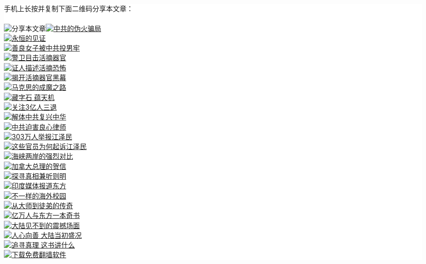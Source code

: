 ####
手机上长按并复制下面二维码分享本文章：<br><br><img src="http://d1p1.ip.zn2.us/v.php?action=qrcode&url=/gb/20/1/26/n11822730.md%231" title="分享本文章"></td><td VALIGN=TOP><a href="/gb/16/1/21/n4622075.md?dfh#1" target="_blank"><img src="https://raw.githubusercontent.com/jtswrk284/djy/master/gb/300/wei-f1.jpg" title="中共的伪火骗局"  alt="中共的伪火骗局"></a><br><a href="https://github.com/jtswrk284/www/blob/master/README.md?dfh#9" target="_blank"><img src="https://raw.githubusercontent.com/jtswrk284/djy/master/gb/300/yong-h.jpg" title="永恒的见证"  alt="永恒的见证"></a><br><a href="/gb/13/9/29/n3974789.md?dfh#1" target="_blank"><img src="https://raw.githubusercontent.com/jtswrk284/djy/master/gb/300/shang-lnz.jpg" title="善良女子被中共投男牢"  alt="善良女子被中共投男牢"></a><br><a href="/gb/16/3/16/n4663449.md?dfh#1" target="_blank"><img src="https://raw.githubusercontent.com/jtswrk284/djy/master/gb/300/huo-z3.jpg" title="警卫目击活摘器官"  alt="警卫目击活摘器官"></a><br><a href="/gb/16/8/7/n8177641.md?dfh#1" target="_blank"><img src="https://raw.githubusercontent.com/jtswrk284/djy/master/gb/300/huo-z4.jpg" title="证人描述活摘恐怖"  alt="证人描述活摘恐怖"></a><br><a href="/gb/10/4/19/n2881569.md?dfh#1" target="_blank"><img src="https://raw.githubusercontent.com/jtswrk284/djy/master/gb/300/huo-z1.jpg" title="揭开活摘器官黑幕"  alt="揭开活摘器官黑幕"></a><br><a href="/gb/10/11/7/n3077476.md?dfh#1" target="_blank"><img src="https://raw.githubusercontent.com/jtswrk284/djy/master/gb/300/ma-ks.jpg" title="马克思的成魔之路"  alt="马克思的成魔之路"></a><br><a href="/gb/14/6/9/n4173977.md?dfh#1" target="_blank"><img src="https://raw.githubusercontent.com/jtswrk284/djy/master/gb/300/chang-zs.jpg" title="藏字石 蕴天机"  alt="藏字石 蕴天机"></a><br><a href="/gb/18/5/10/n10381511.md?dfh#1" target="_blank"><img src="https://raw.githubusercontent.com/jtswrk284/djy/master/gb/300/st1.jpg" title="关注3亿人三退"  alt="关注3亿人三退"></a><br><a href="/gb/18/3/21/n10237682.md?dfh#1" target="_blank"><img src="https://raw.githubusercontent.com/jtswrk284/djy/master/gb/300/jie-t.jpg" title="解体中共复兴中华"  alt="解体中共复兴中华"></a><br><a href="/gb/9/2/9/n2422991.md?dfh#1" target="_blank"><img src="https://raw.githubusercontent.com/jtswrk284/djy/master/gb/300/gao-zs.jpg" title="中共迫害良心律师"  alt="中共迫害良心律师"></a><br><a href="/gb/18/12/9/n10900044.md?dfh#1" target="_blank"><img src="https://raw.githubusercontent.com/jtswrk284/djy/master/gb/300/sj1.jpg" title="303万人举报江泽民"  alt="303万人举报江泽民"></a><br><a href="/gb/18/8/28/n10672014.md?dfh#1" target="_blank"><img src="https://raw.githubusercontent.com/jtswrk284/djy/master/gb/300/sj2.jpg" title="这些官员为何起诉江泽民"  alt="这些官员为何起诉江泽民"></a><br><a href="/gb/8/12/18/n2367165.md?dfh#1" target="_blank"><img src="https://raw.githubusercontent.com/jtswrk284/djy/master/gb/300/liangan.jpg" title="海峡两岸的强烈对比"  alt="海峡两岸的强烈对比"></a><br><a href="/gb/15/12/10/n4593139.md?dfh#1" target="_blank"><img src="https://raw.githubusercontent.com/jtswrk284/djy/master/gb/300/jia-ndzl.jpg" title="加拿大总理的贺信"  alt="加拿大总理的贺信"></a><br><a href="/gb/11/6/17/n3289382.md?dfh#1" target="_blank"><img src="https://raw.githubusercontent.com/jtswrk284/djy/master/gb/300/xiao-wd.jpg" title="探寻真相兼听则明"  alt="探寻真相兼听则明"></a><br><a href="/gb/18/10/27/n10812623.md?dfh#1" target="_blank"><img src="https://raw.githubusercontent.com/jtswrk284/djy/master/gb/300/yindu.jpg" title="印度媒体报道东方"  alt="印度媒体报道东方"></a><br><a href="/gb/18/6/9/n10469652.md?dfh#1" target="_blank"><img src="https://raw.githubusercontent.com/jtswrk284/djy/master/gb/300/xie-j.jpg" title="不一样的海外校园"  alt="不一样的海外校园"></a><br><a href="/gb/7/4/5/n1669415.md?dfh#1" target="_blank"><img src="https://raw.githubusercontent.com/jtswrk284/djy/master/gb/300/li-up.jpg" title="从大师到徒弟的传奇"  alt="从大师到徒弟的传奇"></a><br>
<a href="/gb/17/5/26/n9191512.md?dfh#1" target="_blank"><img src="https://raw.githubusercontent.com/jtswrk284/djy/master/gb/300/zfl2.jpg" title="亿万人与东方一本奇书"  alt="亿万人与东方一本奇书"></a><br><a href="/gb/13/11/27/n4020290.md?dfh#1" target="_blank"><img src="https://raw.githubusercontent.com/jtswrk284/djy/master/gb/300/zhen-h.jpg" title="大陆见不到的震撼场面"  alt="大陆见不到的震撼场面"></a><br><a href="/gb/15/7/17/n4482910.md?dfh#1" target="_blank"><img src="https://raw.githubusercontent.com/jtswrk284/djy/master/gb/300/dalu-sk.jpg" title="人心向善 大陆当初盛况"  alt="人心向善 大陆当初盛况"></a><br><a href="/gb/19/1/5/n10955468.md?dfh#1" target="_blank"><img src="https://raw.githubusercontent.com/jtswrk284/djy/master/gb/300/zfl1.jpg" title="追寻真理 这书讲什么"  alt="追寻真理 这书讲什么"></a><br><a href="https://github.com/bannedbook/fanqiang/wiki" target="_blank"><img src="https://raw.githubusercontent.com/jtswrk284/djy/master/gb/300/fq1.jpg" title="下载免费翻墙软件"  alt="下载免费翻墙软件"></a><br></td></tr></table>